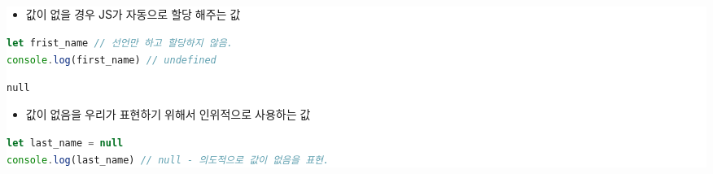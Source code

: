 - 값이 없을 경우 JS가 자동으로 할당 해주는 값

```javascript
let frist_name // 선언만 하고 할당하지 않음.
console.log(first_name) // undefined
```

`null`

- 값이 없음을 우리가 표현하기 위해서 인위적으로 사용하는 값

```javascript
let last_name = null
console.log(last_name) // null - 의도적으로 값이 없음을 표현.
```








